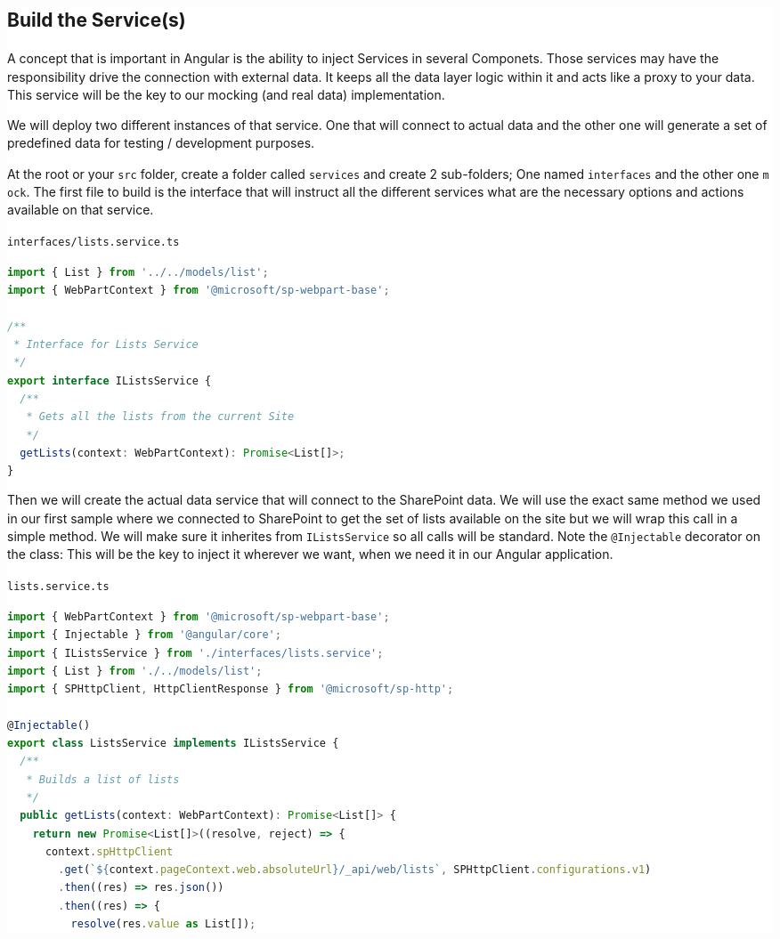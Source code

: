 ## Build the Service(s)

A concept that is important in Angular is the ability to inject Services in several Componets. Those services may have
the responsibility drive the connection with external data. It keeps all the data layer logic within it and acts like a
proxy to your data. This service will be the key to our mocking (and real data) implementation.

We will deploy two different instances of that service. One that will connect to actual data and the other one will
generate a set of predefined data for testing / development purposes.

At the root or your `src` folder, create a folder called `services` and create 2 sub-folders; One named `interfaces` and
the other one `mock`. The first file to build is the interface that will instruct all the different services what are
the necessary options and actions available on that service.

`interfaces/lists.service.ts`

```typescript
import { List } from '../../models/list';
import { WebPartContext } from '@microsoft/sp-webpart-base';

/**
 * Interface for Lists Service
 */
export interface IListsService {
  /**
   * Gets all the lists from the current Site
   */
  getLists(context: WebPartContext): Promise<List[]>;
}
```

Then we will create the actual data service that will connect to the SharePoint data. We will use the exact same method
we used in our first sample where we connected to SharePoint to get the set of lists available on the site but we will
wrap this call in a simple method. We will make sure it inherites from `IListsService` so all calls will be standard.
Note the `@Injectable` decorator on the class: This will be the key to inject it wherever we want, when we need it in
our Angular application.

`lists.service.ts`

```typescript
import { WebPartContext } from '@microsoft/sp-webpart-base';
import { Injectable } from '@angular/core';
import { IListsService } from './interfaces/lists.service';
import { List } from './../models/list';
import { SPHttpClient, HttpClientResponse } from '@microsoft/sp-http';

@Injectable()
export class ListsService implements IListsService {
  /**
   * Builds a list of lists
   */
  public getLists(context: WebPartContext): Promise<List[]> {
    return new Promise<List[]>((resolve, reject) => {
      context.spHttpClient
        .get(`${context.pageContext.web.absoluteUrl}/_api/web/lists`, SPHttpClient.configurations.v1)
        .then((res) => res.json())
        .then((res) => {
          resolve(res.value as List[]);
```